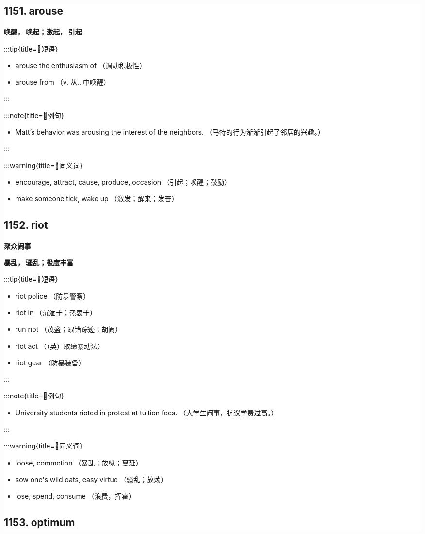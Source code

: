 
## 1151. arouse

**唤醒， 唤起；激起， 引起**

:::tip{title=🤩短语}

- arouse the enthusiasm of （调动积极性）

- arouse from （v. 从…中唤醒）

:::

:::note{title=🎤例句}

- Matt’s behavior was arousing the interest of the neighbors. （马特的行为渐渐引起了邻居的兴趣。）

:::

:::warning{title=🤔同义词}

- encourage, attract, cause, produce, occasion （引起；唤醒；鼓励）

- make someone tick, wake up （激发；醒来；发奋）


## 1152. riot

**聚众闹事**

**暴乱， 骚乱；极度丰富**

:::tip{title=🤩短语}

- riot police （防暴警察）

- riot in （沉湎于；热衷于）

- run riot （茂盛；跟错踪迹；胡闹）

- riot act （（英）取缔暴动法）

- riot gear （防暴装备）

:::

:::note{title=🎤例句}

- University students rioted in protest at tuition fees. （大学生闹事，抗议学费过高。）

:::

:::warning{title=🤔同义词}

- loose, commotion （暴乱；放纵；蔓延）

- sow one's wild oats, easy virtue （骚乱；放荡）

- lose, spend, consume （浪费，挥霍）


## 1153. optimum
